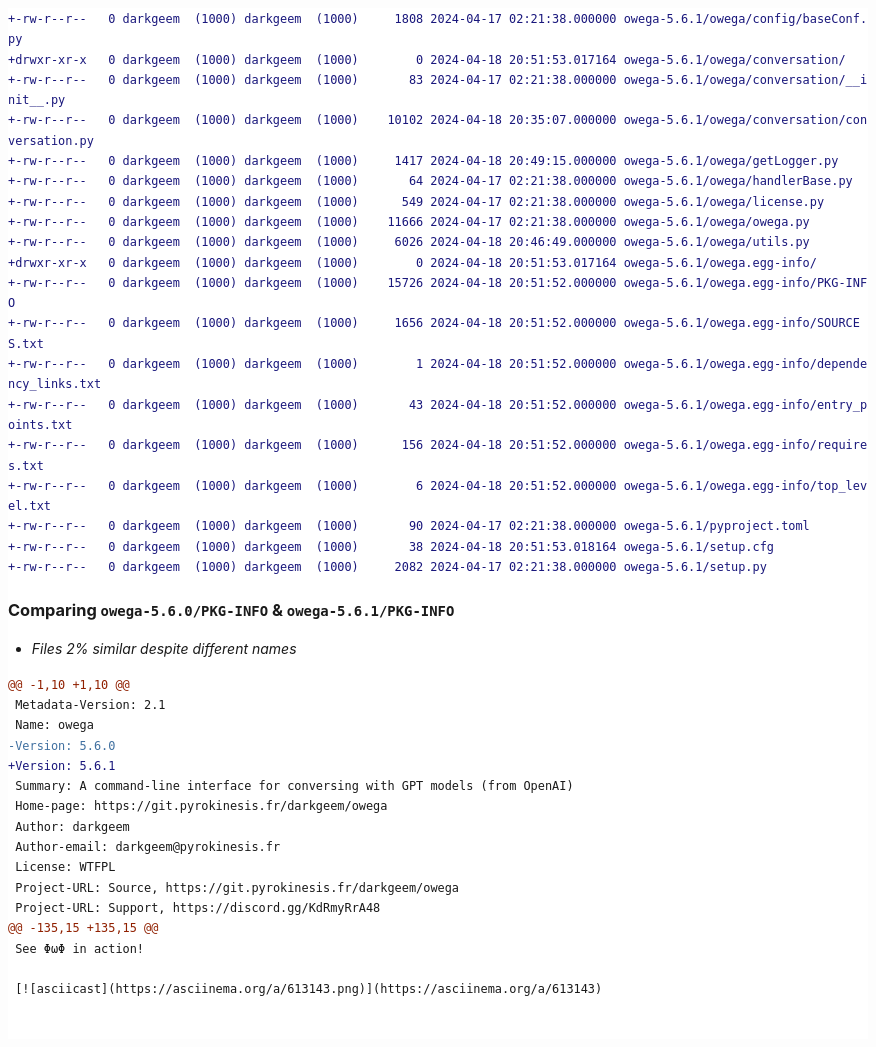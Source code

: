 ```diff
+-rw-r--r--   0 darkgeem  (1000) darkgeem  (1000)     1808 2024-04-17 02:21:38.000000 owega-5.6.1/owega/config/baseConf.py
+drwxr-xr-x   0 darkgeem  (1000) darkgeem  (1000)        0 2024-04-18 20:51:53.017164 owega-5.6.1/owega/conversation/
+-rw-r--r--   0 darkgeem  (1000) darkgeem  (1000)       83 2024-04-17 02:21:38.000000 owega-5.6.1/owega/conversation/__init__.py
+-rw-r--r--   0 darkgeem  (1000) darkgeem  (1000)    10102 2024-04-18 20:35:07.000000 owega-5.6.1/owega/conversation/conversation.py
+-rw-r--r--   0 darkgeem  (1000) darkgeem  (1000)     1417 2024-04-18 20:49:15.000000 owega-5.6.1/owega/getLogger.py
+-rw-r--r--   0 darkgeem  (1000) darkgeem  (1000)       64 2024-04-17 02:21:38.000000 owega-5.6.1/owega/handlerBase.py
+-rw-r--r--   0 darkgeem  (1000) darkgeem  (1000)      549 2024-04-17 02:21:38.000000 owega-5.6.1/owega/license.py
+-rw-r--r--   0 darkgeem  (1000) darkgeem  (1000)    11666 2024-04-17 02:21:38.000000 owega-5.6.1/owega/owega.py
+-rw-r--r--   0 darkgeem  (1000) darkgeem  (1000)     6026 2024-04-18 20:46:49.000000 owega-5.6.1/owega/utils.py
+drwxr-xr-x   0 darkgeem  (1000) darkgeem  (1000)        0 2024-04-18 20:51:53.017164 owega-5.6.1/owega.egg-info/
+-rw-r--r--   0 darkgeem  (1000) darkgeem  (1000)    15726 2024-04-18 20:51:52.000000 owega-5.6.1/owega.egg-info/PKG-INFO
+-rw-r--r--   0 darkgeem  (1000) darkgeem  (1000)     1656 2024-04-18 20:51:52.000000 owega-5.6.1/owega.egg-info/SOURCES.txt
+-rw-r--r--   0 darkgeem  (1000) darkgeem  (1000)        1 2024-04-18 20:51:52.000000 owega-5.6.1/owega.egg-info/dependency_links.txt
+-rw-r--r--   0 darkgeem  (1000) darkgeem  (1000)       43 2024-04-18 20:51:52.000000 owega-5.6.1/owega.egg-info/entry_points.txt
+-rw-r--r--   0 darkgeem  (1000) darkgeem  (1000)      156 2024-04-18 20:51:52.000000 owega-5.6.1/owega.egg-info/requires.txt
+-rw-r--r--   0 darkgeem  (1000) darkgeem  (1000)        6 2024-04-18 20:51:52.000000 owega-5.6.1/owega.egg-info/top_level.txt
+-rw-r--r--   0 darkgeem  (1000) darkgeem  (1000)       90 2024-04-17 02:21:38.000000 owega-5.6.1/pyproject.toml
+-rw-r--r--   0 darkgeem  (1000) darkgeem  (1000)       38 2024-04-18 20:51:53.018164 owega-5.6.1/setup.cfg
+-rw-r--r--   0 darkgeem  (1000) darkgeem  (1000)     2082 2024-04-17 02:21:38.000000 owega-5.6.1/setup.py
```

### Comparing `owega-5.6.0/PKG-INFO` & `owega-5.6.1/PKG-INFO`

 * *Files 2% similar despite different names*

```diff
@@ -1,10 +1,10 @@
 Metadata-Version: 2.1
 Name: owega
-Version: 5.6.0
+Version: 5.6.1
 Summary: A command-line interface for conversing with GPT models (from OpenAI)
 Home-page: https://git.pyrokinesis.fr/darkgeem/owega
 Author: darkgeem
 Author-email: darkgeem@pyrokinesis.fr
 License: WTFPL
 Project-URL: Source, https://git.pyrokinesis.fr/darkgeem/owega
 Project-URL: Support, https://discord.gg/KdRmyRrA48
@@ -135,15 +135,15 @@
 See ΦωΦ in action!
 
 [![asciicast](https://asciinema.org/a/613143.png)](https://asciinema.org/a/613143)
 
 
```